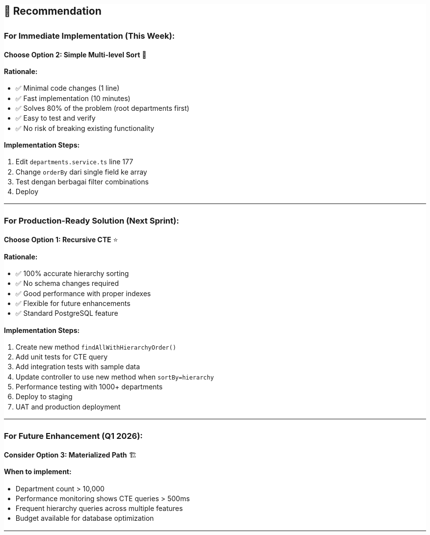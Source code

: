
## 🎯 Recommendation

### **For Immediate Implementation (This Week):**
**Choose Option 2: Simple Multi-level Sort** 🚀

**Rationale:**
- ✅ Minimal code changes (1 line)
- ✅ Fast implementation (10 minutes)
- ✅ Solves 80% of the problem (root departments first)
- ✅ Easy to test and verify
- ✅ No risk of breaking existing functionality

**Implementation Steps:**
1. Edit `departments.service.ts` line 177
2. Change `orderBy` dari single field ke array
3. Test dengan berbagai filter combinations
4. Deploy

---

### **For Production-Ready Solution (Next Sprint):**
**Choose Option 1: Recursive CTE** ⭐

**Rationale:**
- ✅ 100% accurate hierarchy sorting
- ✅ No schema changes required
- ✅ Good performance with proper indexes
- ✅ Flexible for future enhancements
- ✅ Standard PostgreSQL feature

**Implementation Steps:**
1. Create new method `findAllWithHierarchyOrder()`
2. Add unit tests for CTE query
3. Add integration tests with sample data
4. Update controller to use new method when `sortBy=hierarchy`
5. Performance testing with 1000+ departments
6. Deploy to staging
7. UAT and production deployment

---

### **For Future Enhancement (Q1 2026):**
**Consider Option 3: Materialized Path** 🏗️

**When to implement:**
- Department count > 10,000
- Performance monitoring shows CTE queries > 500ms
- Frequent hierarchy queries across multiple features
- Budget available for database optimization

---
